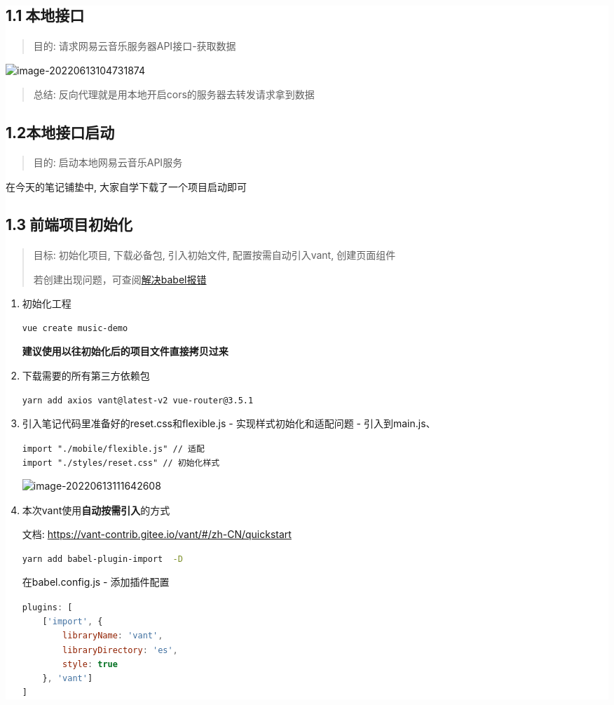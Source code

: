 ## 1.1 本地接口

> 目的: 请求网易云音乐服务器API接口-获取数据

![image-20220613104731874](images/image-20220613104731874.png)

> 总结: 反向代理就是用本地开启cors的服务器去转发请求拿到数据

## 1.2本地接口启动

> 目的: 启动本地网易云音乐API服务

在今天的笔记铺垫中, 大家自学下载了一个项目启动即可



## 1.3 前端项目初始化

> 目标: 初始化项目, 下载必备包, 引入初始文件, 配置按需自动引入vant, 创建页面组件
>
> 若创建出现问题，可查阅[解决babel报错](https://blog.csdn.net/qq_58946786/article/details/124595797)

1. 初始化工程

   ```bash
   vue create music-demo
   ```

   **建议使用以往初始化后的项目文件直接拷贝过来**

2. 下载需要的所有第三方依赖包

   ```bash
   yarn add axios vant@latest-v2 vue-router@3.5.1
   ```

3. 引入笔记代码里准备好的reset.css和flexible.js - 实现样式初始化和适配问题 - 引入到main.js、

   ```
   import "./mobile/flexible.js" // 适配
   import "./styles/reset.css" // 初始化样式
   ```

   ![image-20220613111642608](images/image-20220613111642608.png)

4. 本次vant使用**自动按需引入**的方式

   文档: https://vant-contrib.gitee.io/vant/#/zh-CN/quickstart

   ```bash
   yarn add babel-plugin-import  -D
   ```

   在babel.config.js - 添加插件配置

   ```js
   plugins: [
       ['import', {
           libraryName: 'vant',
           libraryDirectory: 'es',
           style: true
       }, 'vant']
   ]
   ```
